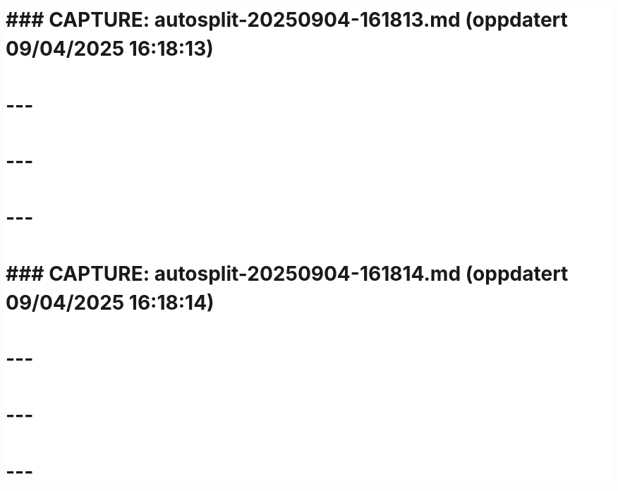 #

#

# \### CAPTURE: autosplit-20250904-161813.md (oppdatert 09/04/2025 16:18:13)

# ---

#

#

# ---

#

#

#

# ---

#

#

#

#

#

# \### CAPTURE: autosplit-20250904-161814.md (oppdatert 09/04/2025 16:18:14)

# ---

#

#

# ---

#

#

#

# ---
